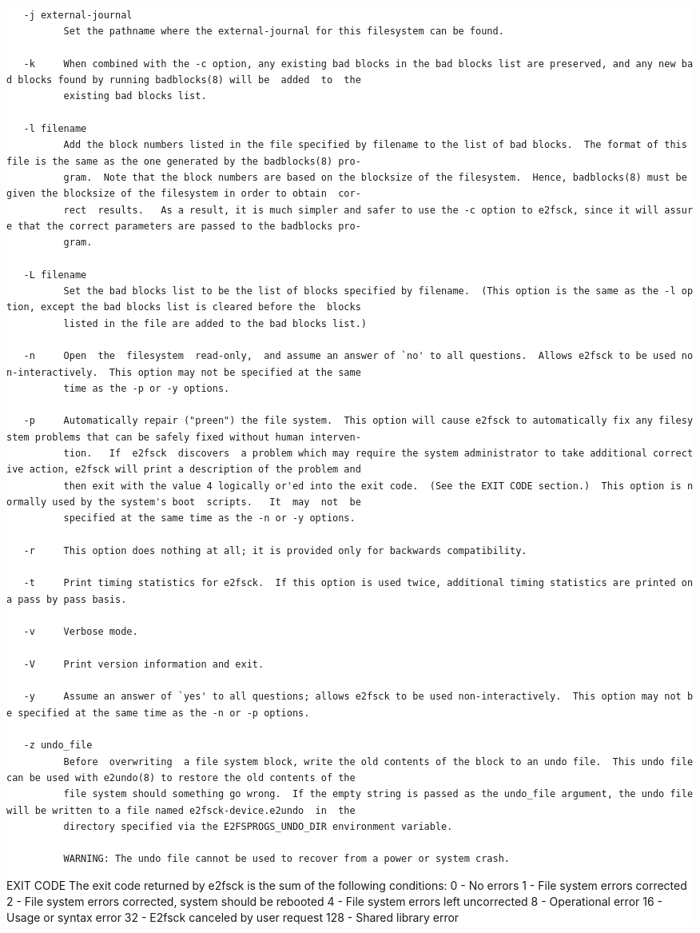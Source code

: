        -j external-journal
              Set the pathname where the external-journal for this filesystem can be found.

       -k     When combined with the -c option, any existing bad blocks in the bad blocks list are preserved, and any new bad blocks found by running badblocks(8) will be  added  to  the
              existing bad blocks list.

       -l filename
              Add the block numbers listed in the file specified by filename to the list of bad blocks.  The format of this file is the same as the one generated by the badblocks(8) pro‐
              gram.  Note that the block numbers are based on the blocksize of the filesystem.  Hence, badblocks(8) must be given the blocksize of the filesystem in order to obtain  cor‐
              rect  results.   As a result, it is much simpler and safer to use the -c option to e2fsck, since it will assure that the correct parameters are passed to the badblocks pro‐
              gram.

       -L filename
              Set the bad blocks list to be the list of blocks specified by filename.  (This option is the same as the -l option, except the bad blocks list is cleared before the  blocks
              listed in the file are added to the bad blocks list.)

       -n     Open  the  filesystem  read-only,  and assume an answer of `no' to all questions.  Allows e2fsck to be used non-interactively.  This option may not be specified at the same
              time as the -p or -y options.

       -p     Automatically repair ("preen") the file system.  This option will cause e2fsck to automatically fix any filesystem problems that can be safely fixed without human interven‐
              tion.   If  e2fsck  discovers  a problem which may require the system administrator to take additional corrective action, e2fsck will print a description of the problem and
              then exit with the value 4 logically or'ed into the exit code.  (See the EXIT CODE section.)  This option is normally used by the system's boot  scripts.   It  may  not  be
              specified at the same time as the -n or -y options.

       -r     This option does nothing at all; it is provided only for backwards compatibility.

       -t     Print timing statistics for e2fsck.  If this option is used twice, additional timing statistics are printed on a pass by pass basis.

       -v     Verbose mode.

       -V     Print version information and exit.

       -y     Assume an answer of `yes' to all questions; allows e2fsck to be used non-interactively.  This option may not be specified at the same time as the -n or -p options.

       -z undo_file
              Before  overwriting  a file system block, write the old contents of the block to an undo file.  This undo file can be used with e2undo(8) to restore the old contents of the
              file system should something go wrong.  If the empty string is passed as the undo_file argument, the undo file will be written to a file named e2fsck-device.e2undo  in  the
              directory specified via the E2FSPROGS_UNDO_DIR environment variable.

              WARNING: The undo file cannot be used to recover from a power or system crash.

EXIT CODE
       The exit code returned by e2fsck is the sum of the following conditions:
            0    - No errors
            1    - File system errors corrected
            2    - File system errors corrected, system should
                   be rebooted
            4    - File system errors left uncorrected
            8    - Operational error
            16   - Usage or syntax error
            32   - E2fsck canceled by user request
            128  - Shared library error
